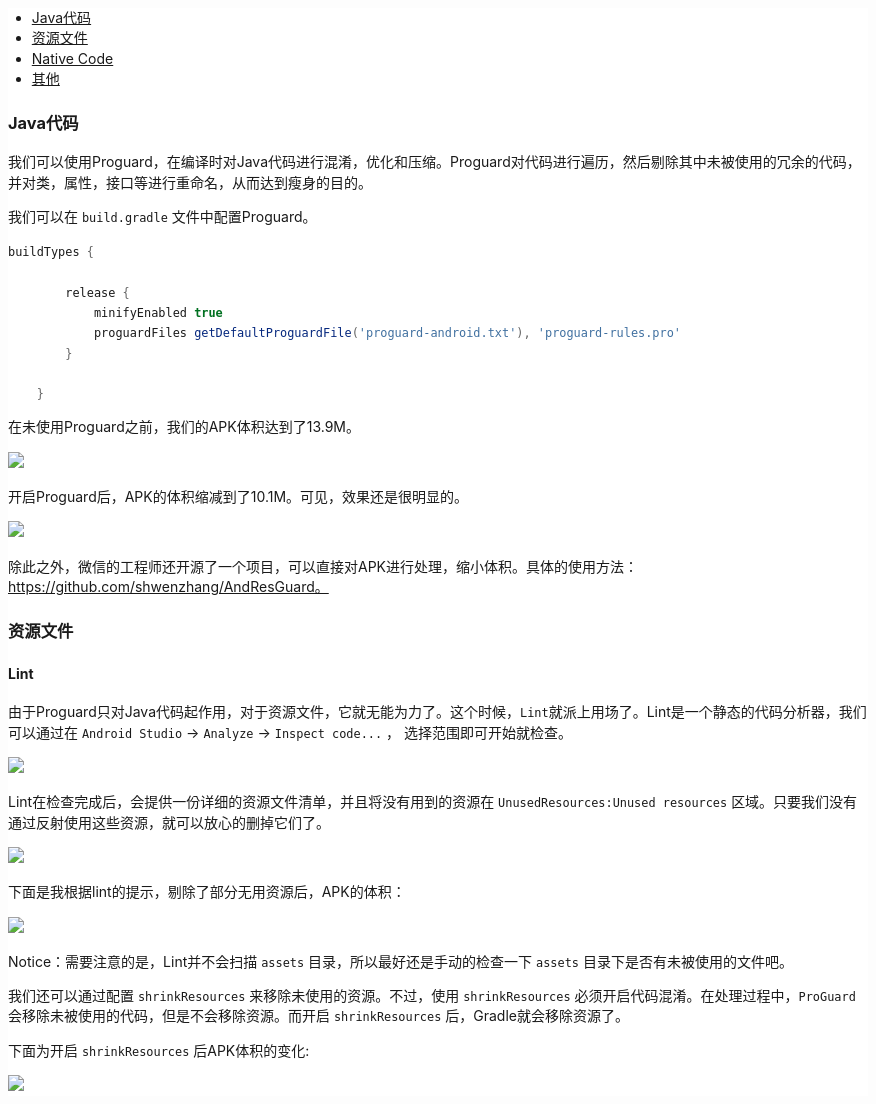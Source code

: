 + [Java代码](#Java代码)
+ [资源文件](#资源文件)
+ [Native Code](#navtive-code)
+ [其他](#其他)

### Java代码
我们可以使用Proguard，在编译时对Java代码进行混淆，优化和压缩。Proguard对代码进行遍历，然后剔除其中未被使用的冗余的代码，并对类，属性，接口等进行重命名，从而达到瘦身的目的。

我们可以在 `build.gradle` 文件中配置Proguard。

```groovy
buildTypes {

        release {
            minifyEnabled true
            proguardFiles getDefaultProguardFile('proguard-android.txt'), 'proguard-rules.pro'
        }

    }
```

在未使用Proguard之前，我们的APK体积达到了13.9M。

![](https://i.loli.net/2018/03/27/5aba2fa673225.jpg)

开启Proguard后，APK的体积缩减到了10.1M。可见，效果还是很明显的。

![](https://i.loli.net/2018/03/27/5aba2fed61969.jpg)

除此之外，微信的工程师还开源了一个项目，可以直接对APK进行处理，缩小体积。具体的使用方法：https://github.com/shwenzhang/AndResGuard。

### 资源文件
#### Lint
由于Proguard只对Java代码起作用，对于资源文件，它就无能为力了。这个时候，`Lint`就派上用场了。Lint是一个静态的代码分析器，我们可以通过在 `Android Studio` -> `Analyze` -> `Inspect code...` ， 选择范围即可开始就检查。

![](https://i.loli.net/2018/03/27/5aba300cb98bb.jpg)

Lint在检查完成后，会提供一份详细的资源文件清单，并且将没有用到的资源在 `UnusedResources:Unused resources` 区域。只要我们没有通过反射使用这些资源，就可以放心的删掉它们了。

![](https://i.loli.net/2018/03/27/5aba302c54fb1.jpg)

下面是我根据lint的提示，剔除了部分无用资源后，APK的体积：

![](https://i.loli.net/2018/03/27/5aba304b72142.jpg)

Notice：需要注意的是，Lint并不会扫描 `assets` 目录，所以最好还是手动的检查一下 `assets` 目录下是否有未被使用的文件吧。

我们还可以通过配置 `shrinkResources` 来移除未使用的资源。不过，使用 `shrinkResources` 必须开启代码混淆。在处理过程中，`ProGuard` 会移除未被使用的代码，但是不会移除资源。而开启 `shrinkResources` 后，Gradle就会移除资源了。

下面为开启 `shrinkResources` 后APK体积的变化:

![](http://upload-images.jianshu.io/upload_images/2440049-707f600064af7ef3.jpg?imageMogr2/auto-orient/strip%7CimageView2/2/w/1240)
